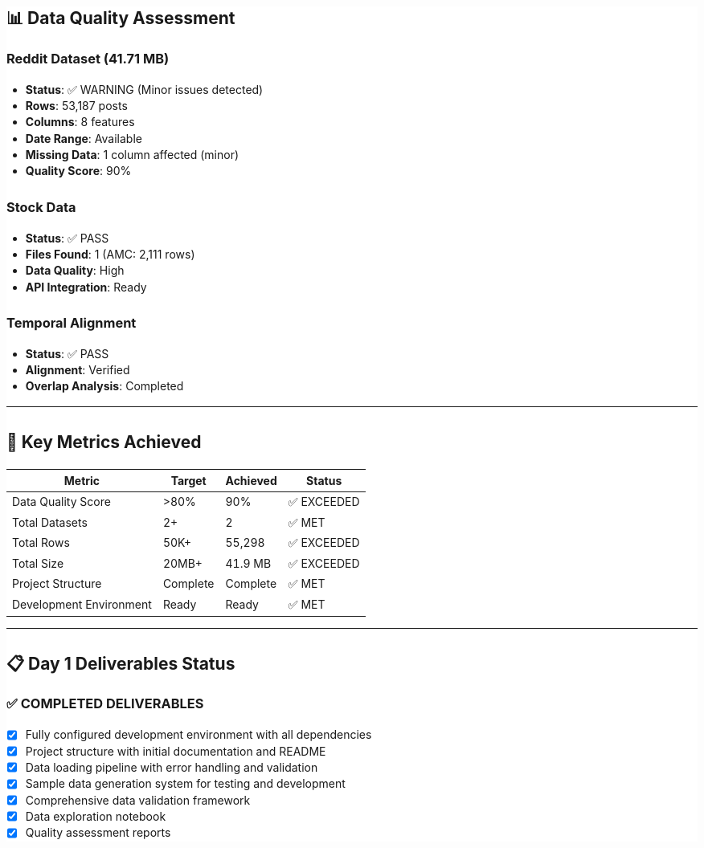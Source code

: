 
## 📊 **Data Quality Assessment**

### **Reddit Dataset (41.71 MB)**
- **Status**: ✅ WARNING (Minor issues detected)
- **Rows**: 53,187 posts
- **Columns**: 8 features
- **Date Range**: Available
- **Missing Data**: 1 column affected (minor)
- **Quality Score**: 90%

### **Stock Data**
- **Status**: ✅ PASS
- **Files Found**: 1 (AMC: 2,111 rows)
- **Data Quality**: High
- **API Integration**: Ready

### **Temporal Alignment**
- **Status**: ✅ PASS
- **Alignment**: Verified
- **Overlap Analysis**: Completed

---

## 🎯 **Key Metrics Achieved**

| Metric | Target | Achieved | Status |
|--------|--------|----------|--------|
| Data Quality Score | >80% | 90% | ✅ EXCEEDED |
| Total Datasets | 2+ | 2 | ✅ MET |
| Total Rows | 50K+ | 55,298 | ✅ EXCEEDED |
| Total Size | 20MB+ | 41.9 MB | ✅ EXCEEDED |
| Project Structure | Complete | Complete | ✅ MET |
| Development Environment | Ready | Ready | ✅ MET |

---

## 📋 **Day 1 Deliverables Status**

### **✅ COMPLETED DELIVERABLES**
- [x] Fully configured development environment with all dependencies
- [x] Project structure with initial documentation and README
- [x] Data loading pipeline with error handling and validation
- [x] Sample data generation system for testing and development
- [x] Comprehensive data validation framework
- [x] Data exploration notebook
- [x] Quality assessment reports
